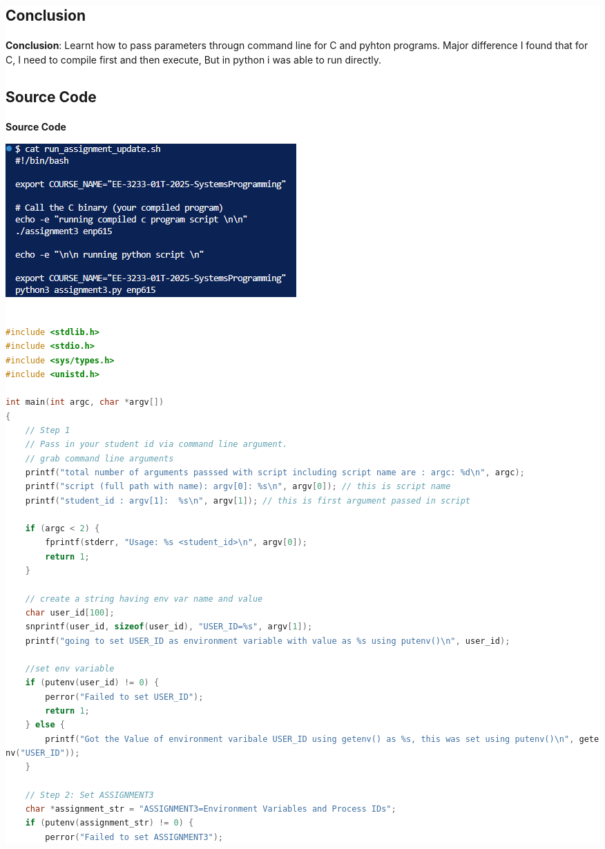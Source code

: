 ## Conclusion
**Conclusion**: Learnt how to pass parameters througn command line for C and pyhton programs. Major difference I found that for C, I need to compile first and then execute, But in python i was able to run directly. 

## Source Code
**Source Code**

![alt text](image-5.png)


```c

#include <stdlib.h>
#include <stdio.h>
#include <sys/types.h>
#include <unistd.h>

int main(int argc, char *argv[])
{
    // Step 1
    // Pass in your student id via command line argument.
    // grab command line arguments
    printf("total number of arguments passsed with script including script name are : argc: %d\n", argc);
    printf("script (full path with name): argv[0]: %s\n", argv[0]); // this is script name
    printf("student_id : argv[1]:  %s\n", argv[1]); // this is first argument passed in script
    
    if (argc < 2) {
        fprintf(stderr, "Usage: %s <student_id>\n", argv[0]);
        return 1;
    }

    // create a string having env var name and value 
    char user_id[100];
    snprintf(user_id, sizeof(user_id), "USER_ID=%s", argv[1]);
    printf("going to set USER_ID as environment variable with value as %s using putenv()\n", user_id);

    //set env variable
    if (putenv(user_id) != 0) {
        perror("Failed to set USER_ID");
        return 1;
    } else {
        printf("Got the Value of environment varibale USER_ID using getenv() as %s, this was set using putenv()\n", getenv("USER_ID"));
    }

    // Step 2: Set ASSIGNMENT3
    char *assignment_str = "ASSIGNMENT3=Environment Variables and Process IDs";
    if (putenv(assignment_str) != 0) {
        perror("Failed to set ASSIGNMENT3");
```